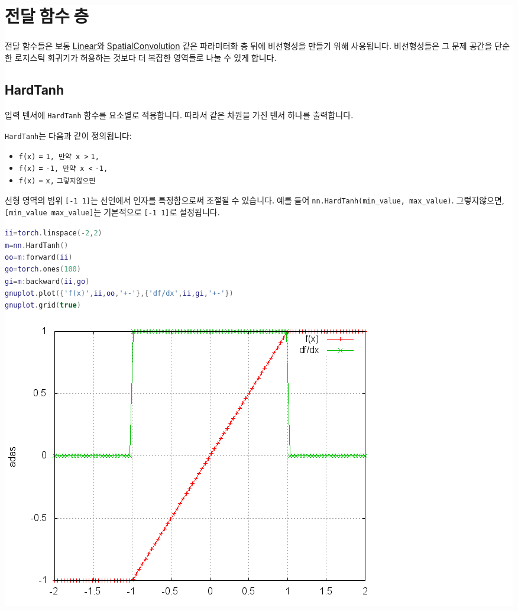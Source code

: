 <a name="nn.transfer.dok"></a>
# 전달 함수 층 #
전달 함수들은 보통 [Linear](simple.md#nn.Linear)와 [SpatialConvolution](convolution.md#nn.SpatialConvolution) 같은 파라미터화 층 뒤에 비선형성을 만들기 위해 사용됩니다. 비선형성들은 그 문제 공간을 단순한 로지스틱 회귀기가 허용하는 것보다 더 복잡한 영역들로 나눌 수 있게 합니다. 

<a name="nn.HardTanh"></a>
## HardTanh ##

입력 텐서에 `HardTanh` 함수를 요소별로 적용합니다. 
따라서 같은 차원을 가진 텐서 하나를 출력합니다.

`HardTanh`는 다음과 같이 정의됩니다:

  * `f(x)` = `1, 만약 x >`  `1,`
  * `f(x)` = `-1, 만약 x <`  `-1,`
  * `f(x)` = `x,` `그렇지않으면`

선형 영역의 범위 `[-1 1]`는 선언에서 인자를 특정함으로써 조절될 수 있습니다. 예를 들어
 `nn.HardTanh(min_value, max_value)`.
그렇지않으면, `[min_value max_value]`는 기본적으로 `[-1 1]`로 설정됩니다.


```lua
ii=torch.linspace(-2,2)
m=nn.HardTanh()
oo=m:forward(ii)
go=torch.ones(100)
gi=m:backward(ii,go)
gnuplot.plot({'f(x)',ii,oo,'+-'},{'df/dx',ii,gi,'+-'})
gnuplot.grid(true)
```
![](image/htanh.png)
